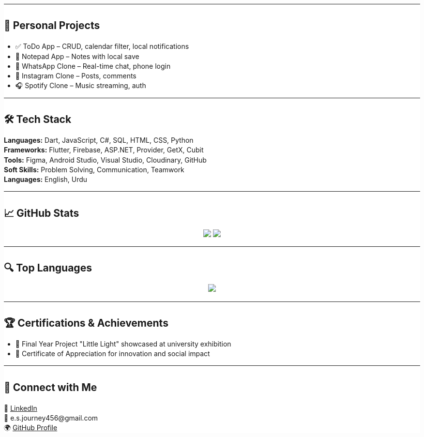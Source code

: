   <hr/>

  <h2>🧪 Personal Projects</h2>
  <ul>
    <li>✅ ToDo App – CRUD, calendar filter, local notifications</li>
    <li>📒 Notepad App – Notes with local save</li>
    <li>💬 WhatsApp Clone – Real-time chat, phone login</li>
    <li>📸 Instagram Clone – Posts, comments</li>
    <li>🎧 Spotify Clone – Music streaming, auth</li>
  </ul>

  <hr/>

  <h2>🛠️ Tech Stack</h2>
  <p><strong>Languages:</strong> Dart, JavaScript, C#, SQL, HTML, CSS, Python<br>
  <strong>Frameworks:</strong> Flutter, Firebase, ASP.NET, Provider, GetX, Cubit<br>
  <strong>Tools:</strong> Figma, Android Studio, Visual Studio, Cloudinary, GitHub<br>
  <strong>Soft Skills:</strong> Problem Solving, Communication, Teamwork<br>
  <strong>Languages:</strong> English, Urdu</p>

  <hr/>

  <h2>📈 GitHub Stats</h2>
  <p style="text-align:center;">
    <img src="https://github-readme-stats.vercel.app/api?username=ES-Jorneny&show_icons=true&theme=dracula" width="48%">
    <img src="https://github-readme-streak-stats.herokuapp.com/?user=ES-Jorneny&theme=dracula" width="48%">
  </p>

  <hr/>

  <h2>🔍 Top Languages</h2>
  <p style="text-align:center;">
    <img src="https://github-readme-stats.vercel.app/api/top-langs/?username=ES-Jorneny&layout=compact&theme=dracula">
  </p>

  <hr/>

  <h2>🏆 Certifications & Achievements</h2>
  <ul>
    <li>🏅 Final Year Project "Little Light" showcased at university exhibition</li>
    <li>🥇 Certificate of Appreciation for innovation and social impact</li>
  </ul>

  <hr/>

  <h2>🔗 Connect with Me</h2>
  <p>
    💼 <a href="https://linkedin.com/in/esha-sabir-19b537369">LinkedIn</a><br>
    📧 e.s.journey456@gmail.com<br>
    🌍 <a href="https://github.com/ES-Jorneny">GitHub Profile</a>
  </p>
</section>
